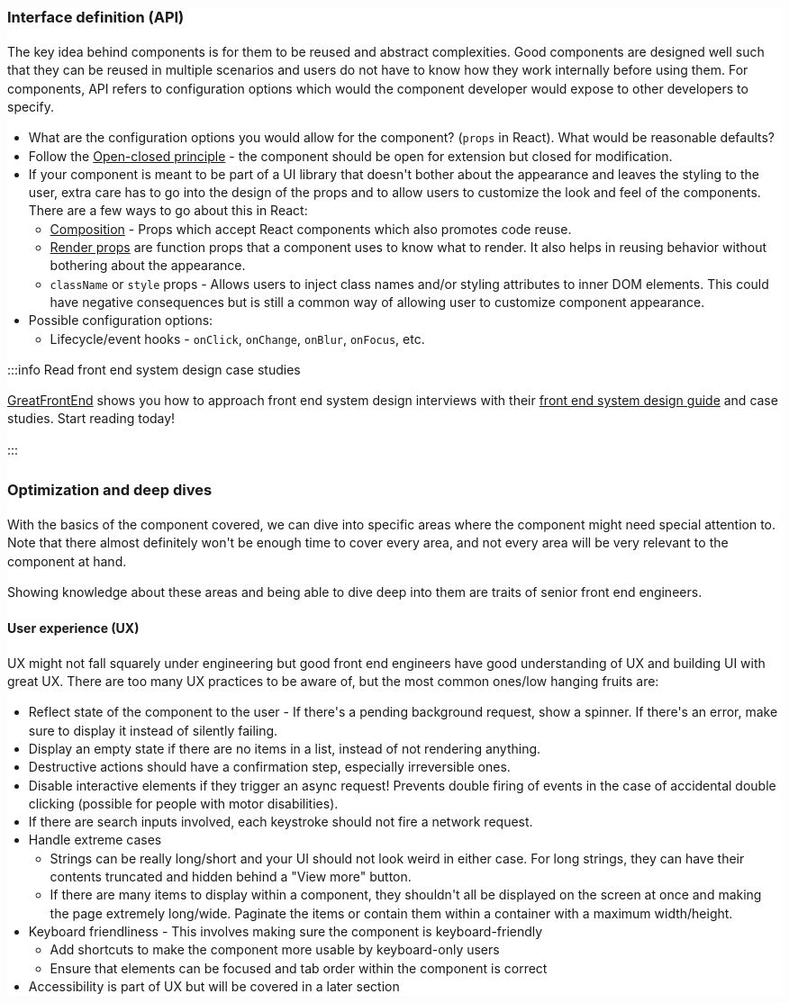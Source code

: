 ### Interface definition (API)

The key idea behind components is for them to be reused and abstract complexities. Good components are designed well such that they can be reused in multiple scenarios and users do not have to know how they work internally before using them. For components, API refers to configuration options which would the component developer would expose to other developers to specify.

- What are the configuration options you would allow for the component? (`props` in React). What would be reasonable defaults?
- Follow the [Open-closed principle](https://en.wikipedia.org/wiki/Open%E2%80%93closed_principle) - the component should be open for extension but closed for modification.
- If your component is meant to be part of a UI library that doesn't bother about the appearance and leaves the styling to the user, extra care has to go into the design of the props and to allow users to customize the look and feel of the components. There are a few ways to go about this in React:
  - [Composition](https://reactjs.org/docs/composition-vs-inheritance.html) - Props which accept React components which also promotes code reuse.
  - [Render props](https://reactjs.org/docs/render-props.html) are function props that a component uses to know what to render. It also helps in reusing behavior without bothering about the appearance.
  - `className` or `style` props - Allows users to inject class names and/or styling attributes to inner DOM elements. This could have negative consequences but is still a common way of allowing user to customize component appearance.
- Possible configuration options:
  - Lifecycle/event hooks - `onClick`, `onChange`, `onBlur`, `onFocus`, etc.

:::info Read front end system design case studies

[GreatFrontEnd](https://www.greatfrontend.com/system-design) shows you how to approach front end system design interviews with their [front end system design guide](https://www.greatfrontend.com/system-design) and case studies. Start reading today!

:::

### Optimization and deep dives

With the basics of the component covered, we can dive into specific areas where the component might need special attention to. Note that there almost definitely won't be enough time to cover every area, and not every area will be very relevant to the component at hand.

Showing knowledge about these areas and being able to dive deep into them are traits of senior front end engineers.

#### User experience (UX)

UX might not fall squarely under engineering but good front end engineers have good understanding of UX and building UI with great UX. There are too many UX practices to be aware of, but the most common ones/low hanging fruits are:

- Reflect state of the component to the user - If there's a pending background request, show a spinner. If there's an error, make sure to display it instead of silently failing.
- Display an empty state if there are no items in a list, instead of not rendering anything.
- Destructive actions should have a confirmation step, especially irreversible ones.
- Disable interactive elements if they trigger an async request! Prevents double firing of events in the case of accidental double clicking (possible for people with motor disabilities).
- If there are search inputs involved, each keystroke should not fire a network request.
- Handle extreme cases
  - Strings can be really long/short and your UI should not look weird in either case. For long strings, they can have their contents truncated and hidden behind a "View more" button.
  - If there are many items to display within a component, they shouldn't all be displayed on the screen at once and making the page extremely long/wide. Paginate the items or contain them within a container with a maximum width/height.
- Keyboard friendliness - This involves making sure the component is keyboard-friendly
  - Add shortcuts to make the component more usable by keyboard-only users
  - Ensure that elements can be focused and tab order within the component is correct
- Accessibility is part of UX but will be covered in a later section
